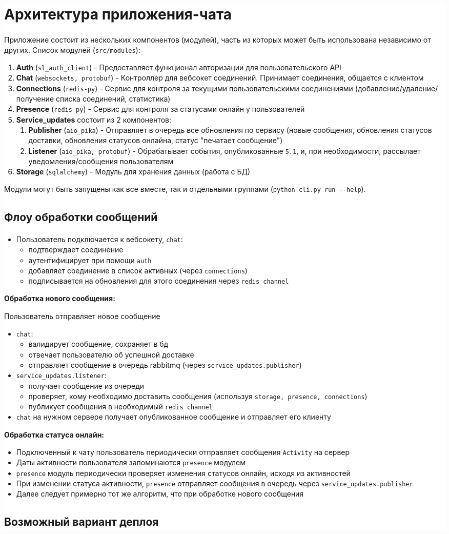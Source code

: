 # Архитектура приложения-чата

Приложение состоит из нескольких компонентов (модулей), часть из которых может быть использована независимо от других. Список модулей (`src/modules`):

1. **Auth** (`sl_auth_client`) - Предоставляет функционал авторизации для пользовательского API
2. **Chat** (`websockets, protobuf`) - Контроллер для вебсокет соединений. Принимает соединения, общается с клиентом
3. **Connections** (`redis-py`) - Сервис для контроля за текущими пользовательскими соединениями (добавление/удаление/получение списка соединений, статистика)
4. **Presence** (`redis-py`) - Сервис для контроля за статусами онлайн у пользователей
5. **Service_updates** состоит из 2 компонентов:
    1. **Publisher** (`aio_pika`) - Отправляет в очередь все обновления по сервису (новые сообщения, обновления статусов доставки, обновления статусов онлайна, статус "печатает сообщение")
    2. **Listener** (`aio_pika, protobuf`) - Обрабатывает события, опубликованные `5.1`, и, при необходимости, рассылает уведомления/сообщения пользователям
6. **Storage** (`sqlalchemy`) - Модуль для хранения данных (работа с БД)

Модули могут быть запущены как все вместе, так и отдельными группами (`python cli.py run --help`).


## Флоу обработки сообщений

- Пользователь подключается к вебсокету, `chat`:
    - подтверждает соединение
    - аутентифицирует при помощи `auth`
    - добавляет соединение в список активных (через `connections`)
    - подписывается на обновления для этого соединения через `redis channel`

**Обработка нового сообщения:**

Пользователь отправляет новое сообщение
- `chat`:
    - валидирует сообщение, сохраняет в бд
    - отвечает пользователю об успешной доставке
    - отправляет сообщение в очередь rabbitmq (через `service_updates.publisher`)
- `service_updates.listener`:
    - получает сообщение из очереди
    - проверяет, кому необходимо доставить сообщения (используя `storage, presence, connections`)
    - публикует сообщения в необходимый `redis channel`
- `chat` на нужном сервере получает опубликованное сообщение и отправляет его клиенту

**Обработка статуса онлайн:**

- Подключенный к чату пользователь периодически отправляет сообщения `Activity` на сервер
- Даты активности пользователя запоминаются `presence` модулем
- `presence` модуль периодически проверяет изменения статусов онлайн, исходя из активностей
- При изменении статуса активности, `presence` отправляет сообщения в очередь через `service_updates.publisher`
- Далее следует примерно тот же алгоритм, что при обработке нового сообщения


## Возможный вариант деплоя
